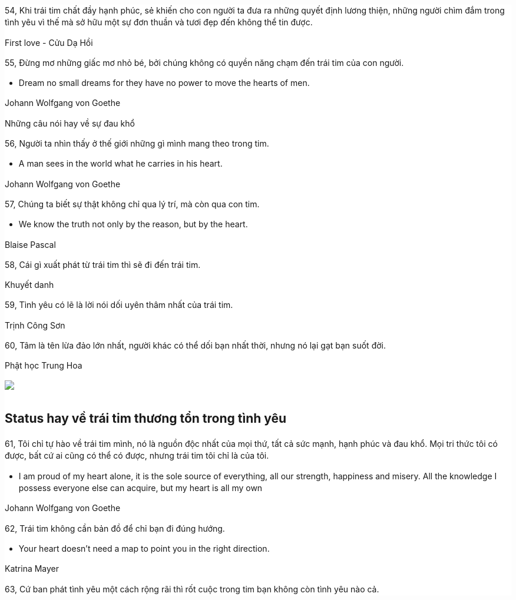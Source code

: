 54, Khi trái tim chất đầy hạnh phúc, sẻ khiến cho con người ta đưa ra những
quyết định lương thiện, những người chìm đắm trong tình yêu vì thế mà sở
hữu một sự đơn thuần và tươi đẹp đến không thể tin được.

First love - Cửu Dạ Hồi

55, Đừng mơ những giấc mơ nhỏ bé, bởi chúng không có quyền năng chạm đến
trái tim của con người.

- Dream no small dreams for they have no power to move the hearts of men.

Johann Wolfgang von Goethe

Những câu nói hay về sự đau khổ

56, Người ta nhìn thấy ở thế giới những gì mình mang theo trong tim.

- A man sees in the world what he carries in his heart.

Johann Wolfgang von Goethe

57, Chúng ta biết sự thật không chỉ qua lý trí, mà còn qua con tim.

- We know the truth not only by the reason, but by the heart.

Blaise Pascal

58, Cái gì xuất phát từ trái tim thì sẽ đi đến trái tim.

Khuyết danh

59, Tình yêu có lẽ là lời nói dối uyên thâm nhất của trái tim.

Trịnh Công Sơn

60, Tâm là tên lừa đảo lớn nhất, người khác có thể dối bạn nhất thời, nhưng
nó lại gạt bạn suốt đời.

Phật học Trung Hoa

![](https://ocuaso.com/wp-content/uploads/2017/06/stt-trai-tim-cam-xuc-99-cau-noi-hay-ve-ly-tri-va-trai-tim-y-nghia-8.jpg)

## Status hay về trái tim thương tổn trong tình yêu

61, Tôi chỉ tự hào về trái tim mình, nó là nguồn độc nhất của mọi thứ, tất
cả sức mạnh, hạnh phúc và đau khổ. Mọi tri thức tôi có được, bất cứ ai cũng
có thể có được, nhưng trái tim tôi chỉ là của tôi.

- I am proud of my heart alone, it is the sole source of everything, all
our strength, happiness and misery. All the knowledge I possess everyone
else can acquire, but my heart is all my own

Johann Wolfgang von Goethe

62, Trái tim không cần bản đồ để chỉ bạn đi đúng hướng.

- Your heart doesn’t need a map to point you in the right direction.

Katrina Mayer

63, Cứ ban phát tình yêu một cách rộng rãi thì rốt cuộc trong tim bạn không
còn tình yêu nào cả.
